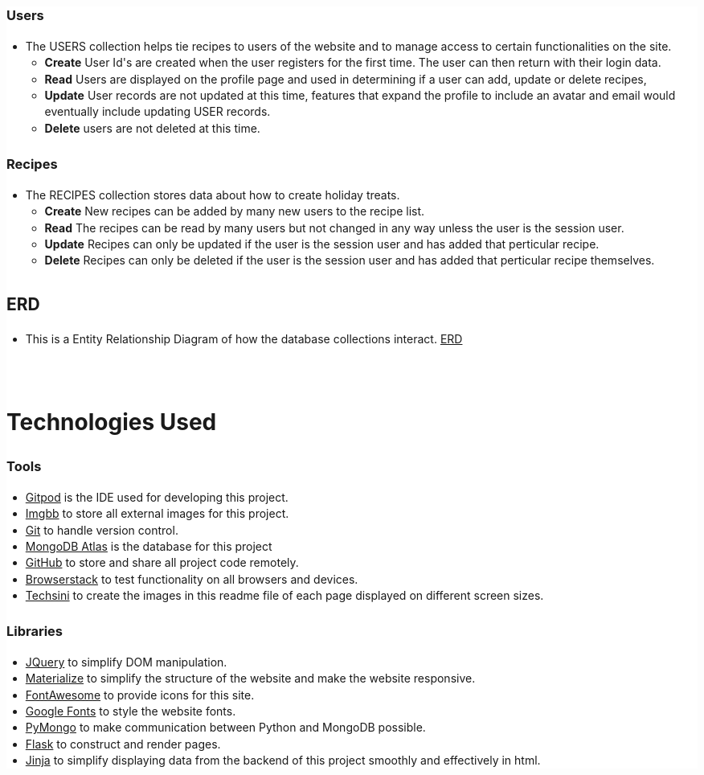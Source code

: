 ### Users
- The USERS collection helps tie recipes to users of the website and to manage access to certain functionalities on the site.
    - **Create** User Id's are created when the user registers for the first time. The user can then return with their login data.
    - **Read** Users are displayed on the profile page and used in determining if a user can add, update or delete recipes,
    - **Update** User records are not updated at this time,  features that expand the profile to include an avatar and email would eventually include updating USER records.
    - **Delete** users are not deleted at this time.

### Recipes
- The RECIPES collection stores data about how to create holiday treats.
    - **Create** New recipes can be added by many new users to the recipe list.
    - **Read**  The recipes can be read by many users but not changed in any way unless the user is the session user.
    - **Update**  Recipes can only be updated if the user is the session user and has added that perticular recipe.
    - **Delete**  Recipes can only be deleted if the user is the session user and has added that perticular recipe themselves.

## ERD 
- This is a Entity Relationship Diagram of how the database collections interact.
[ERD](https://i.ibb.co/LJfkvLR/ERD.png)
<br>

# Technologies Used

### Tools
- [Gitpod](https://www.gitpod.io//) is the IDE used for developing this project. 
- [Imgbb](https://imgbb.com) to store all external images for this project.
- [Git](https://git-scm.com/) to handle version control.
- [MongoDB Atlas](https://www.mongodb.com/cloud/atlas) is the database for this project
- [GitHub](https://github.com/) to store and share all project code remotely. 
- [Browserstack](https://www.browserstack.com/) to test functionality on all browsers and devices.
- [Techsini](http://techsini.com/) to create the images in this readme file of each page displayed on different screen sizes.

### Libraries
- [JQuery](https://jquery.com) to simplify DOM manipulation.
- [Materialize](https://materializecss.com/) to simplify the structure of the website and make the website responsive.
- [FontAwesome](https://fontawesome.com/) to provide icons for this site.
- [Google Fonts](https://fonts.google.com/) to style the website fonts.
- [PyMongo](https://api.mongodb.com/python/current/) to make communication between Python and MongoDB possible.
- [Flask](https://flask.palletsprojects.com/en/1.0.x/) to construct and render pages.
- [Jinja](http://jinja.pocoo.org/docs/2.11/) to simplify displaying data from the backend of this project smoothly and effectively in html.
